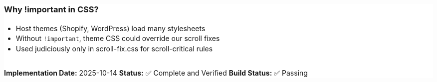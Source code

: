 ### Why !important in CSS?
- Host themes (Shopify, WordPress) load many stylesheets
- Without `!important`, theme CSS could override our scroll fixes
- Used judiciously only in scroll-fix.css for scroll-critical rules

---

**Implementation Date:** 2025-10-14
**Status:** ✅ Complete and Verified
**Build Status:** ✅ Passing
